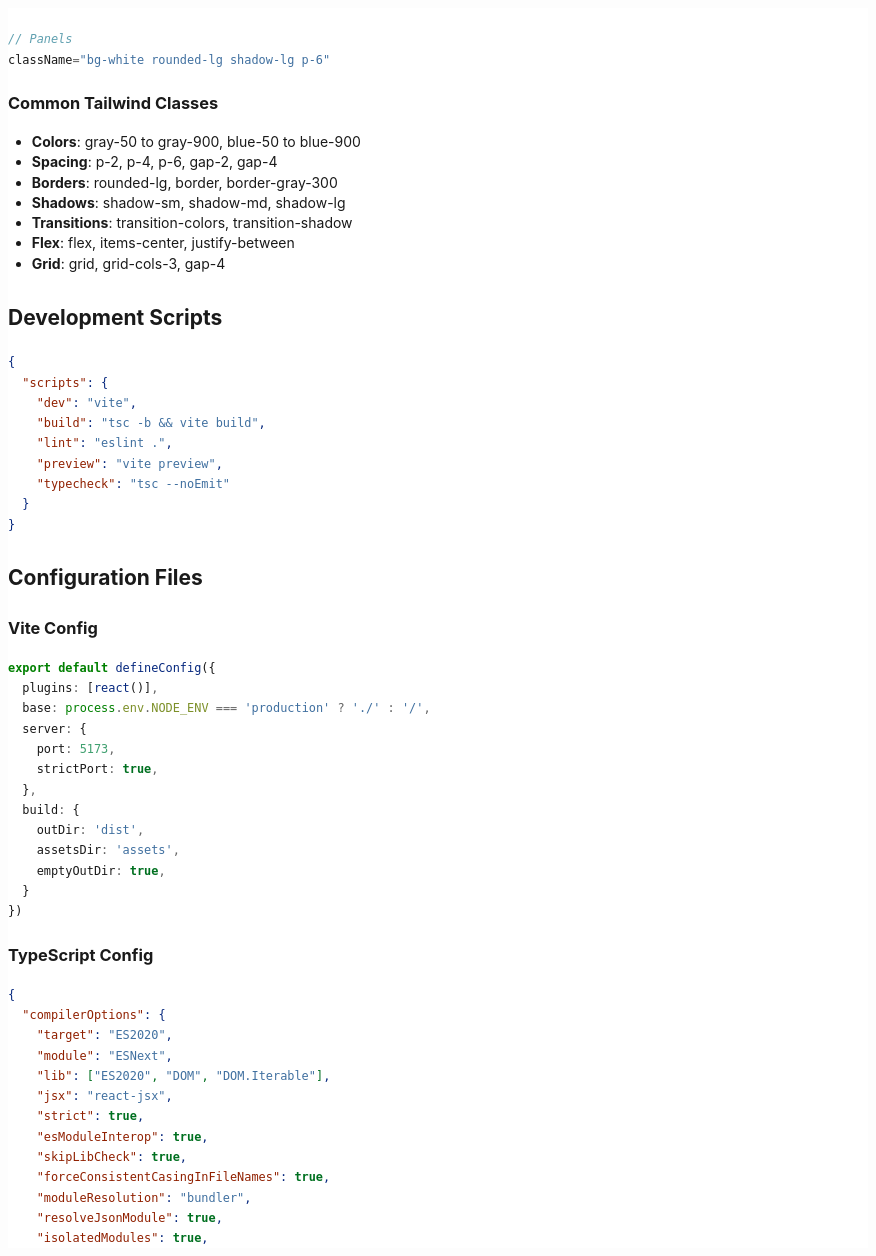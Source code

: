 ```typescript

// Panels
className="bg-white rounded-lg shadow-lg p-6"
```

### Common Tailwind Classes
- **Colors**: gray-50 to gray-900, blue-50 to blue-900
- **Spacing**: p-2, p-4, p-6, gap-2, gap-4
- **Borders**: rounded-lg, border, border-gray-300
- **Shadows**: shadow-sm, shadow-md, shadow-lg
- **Transitions**: transition-colors, transition-shadow
- **Flex**: flex, items-center, justify-between
- **Grid**: grid, grid-cols-3, gap-4

## Development Scripts

```json
{
  "scripts": {
    "dev": "vite",
    "build": "tsc -b && vite build",
    "lint": "eslint .",
    "preview": "vite preview",
    "typecheck": "tsc --noEmit"
  }
}
```

## Configuration Files

### Vite Config
```typescript
export default defineConfig({
  plugins: [react()],
  base: process.env.NODE_ENV === 'production' ? './' : '/',
  server: {
    port: 5173,
    strictPort: true,
  },
  build: {
    outDir: 'dist',
    assetsDir: 'assets',
    emptyOutDir: true,
  }
})
```

### TypeScript Config
```json
{
  "compilerOptions": {
    "target": "ES2020",
    "module": "ESNext",
    "lib": ["ES2020", "DOM", "DOM.Iterable"],
    "jsx": "react-jsx",
    "strict": true,
    "esModuleInterop": true,
    "skipLibCheck": true,
    "forceConsistentCasingInFileNames": true,
    "moduleResolution": "bundler",
    "resolveJsonModule": true,
    "isolatedModules": true,
```